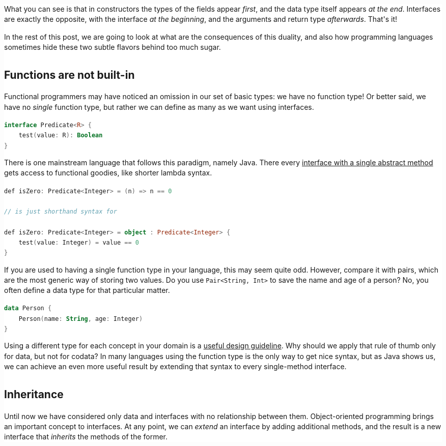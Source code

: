 What you can see is that in constructors the types of the fields appear _first_, and the data type itself appears _at the end_. Interfaces are exactly the opposite, with the interface _at the beginning_, and the arguments and return type _afterwards_. That's it!

In the rest of this post, we are going to look at what are the consequences of this duality, and also how programming languages sometimes hide these two subtle flavors behind too much sugar.

## Functions are not built-in

Functional programmers may have noticed an omission in our set of basic types: we have no function type! Or better said, we have no _single_ function type, but rather we can define as many as we want using interfaces.

```kotlin
interface Predicate<R> {
    test(value: R): Boolean
}
```

There is one mainstream language that follows this paradigm, namely Java. There every [interface with a single abstract method](https://www.baeldung.com/java-8-functional-interfaces) gets access to functional goodies, like shorter lambda syntax.

```kotlin
def isZero: Predicate<Integer> = (n) => n == 0

// is just shorthand syntax for

def isZero: Predicate<Integer> = object : Predicate<Integer> {
    test(value: Integer) = value == 0
}
```

If you are used to having a single function type in your language, this may seem quite odd. However, compare it with pairs, which are the most generic way of storing two values. Do you use `Pair<String, Int>` to save the name and age of a person? No, you often define a data type for that particular matter.

```kotlin
data Person {
    Person(name: String, age: Integer)
}
```

Using a different type for each concept in your domain is a [useful design guideline](https://arrow-kt.io/learn/design/domain-modeling/). Why should we apply that rule of thumb only for data, but not for codata? In many languages using the function type is the only way to get nice syntax, but as Java shows us, we can achieve an even more useful result by extending that syntax to every single-method interface.

## Inheritance

Until now we have considered only data and interfaces with no relationship between them. Object-oriented programming brings an important concept to interfaces. At any point, we can _extend_ an interface by adding additional methods, and the result is a new interface that _inherits_ the methods of the former.
